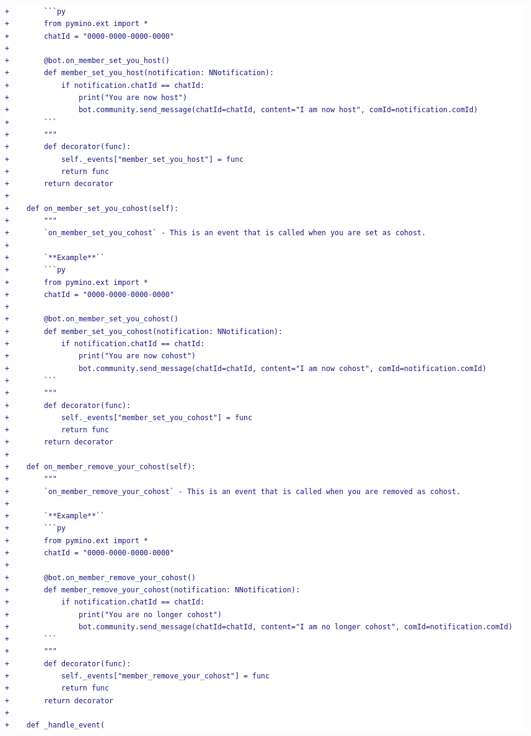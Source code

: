 ```diff
+        ```py
+        from pymino.ext import *
+        chatId = "0000-0000-0000-0000"
+
+        @bot.on_member_set_you_host()
+        def member_set_you_host(notification: NNotification):
+            if notification.chatId == chatId:
+                print("You are now host")
+                bot.community.send_message(chatId=chatId, content="I am now host", comId=notification.comId)
+        ```
+        """
+        def decorator(func):
+            self._events["member_set_you_host"] = func
+            return func
+        return decorator
+    
+    def on_member_set_you_cohost(self):
+        """
+        `on_member_set_you_cohost` - This is an event that is called when you are set as cohost.
+        
+        `**Example**``
+        ```py
+        from pymino.ext import *
+        chatId = "0000-0000-0000-0000"
+        
+        @bot.on_member_set_you_cohost()
+        def member_set_you_cohost(notification: NNotification):
+            if notification.chatId == chatId:
+                print("You are now cohost")
+                bot.community.send_message(chatId=chatId, content="I am now cohost", comId=notification.comId)
+        ```
+        """
+        def decorator(func):
+            self._events["member_set_you_cohost"] = func
+            return func
+        return decorator
+    
+    def on_member_remove_your_cohost(self):
+        """
+        `on_member_remove_your_cohost` - This is an event that is called when you are removed as cohost.
+        
+        `**Example**``
+        ```py
+        from pymino.ext import *
+        chatId = "0000-0000-0000-0000"
+        
+        @bot.on_member_remove_your_cohost()
+        def member_remove_your_cohost(notification: NNotification):
+            if notification.chatId == chatId:
+                print("You are no longer cohost")
+                bot.community.send_message(chatId=chatId, content="I am no longer cohost", comId=notification.comId)
+        ```
+        """
+        def decorator(func):
+            self._events["member_remove_your_cohost"] = func
+            return func
+        return decorator
+
+    def _handle_event(
```